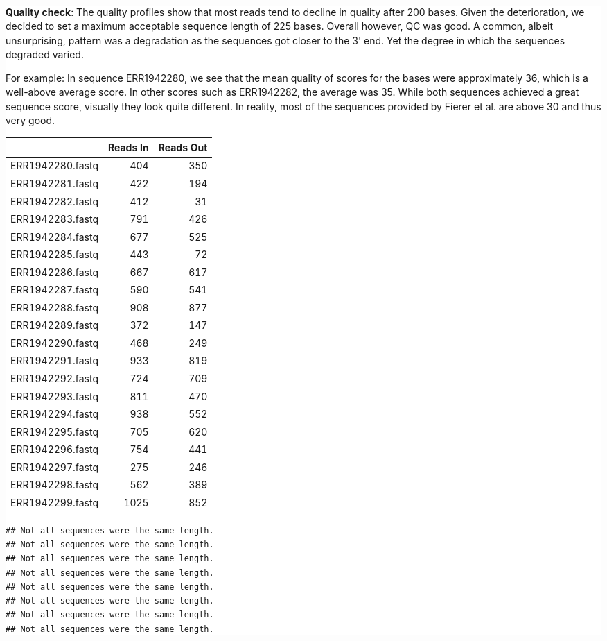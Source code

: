 **Quality check**: The quality profiles show that most reads tend to decline in quality after 200 bases. Given the deterioration, we decided to set a maximum acceptable sequence length of 225 bases. Overall however, QC was good. A common, albeit unsurprising, pattern was a degradation as the sequences got closer to the 3' end. Yet the degree in which the sequences degraded varied.

For example: In sequence ERR1942280, we see that the mean quality of scores for the bases were approximately 36, which is a well-above average score. In other scores such as ERR1942282, the average was 35. While both sequences achieved a great sequence score, visually they look quite different. In reality, most of the sequences provided by Fierer et al. are above 30 and thus very good.

|                  |  Reads In|  Reads Out|
|------------------|---------:|----------:|
| ERR1942280.fastq |       404|        350|
| ERR1942281.fastq |       422|        194|
| ERR1942282.fastq |       412|         31|
| ERR1942283.fastq |       791|        426|
| ERR1942284.fastq |       677|        525|
| ERR1942285.fastq |       443|         72|
| ERR1942286.fastq |       667|        617|
| ERR1942287.fastq |       590|        541|
| ERR1942288.fastq |       908|        877|
| ERR1942289.fastq |       372|        147|
| ERR1942290.fastq |       468|        249|
| ERR1942291.fastq |       933|        819|
| ERR1942292.fastq |       724|        709|
| ERR1942293.fastq |       811|        470|
| ERR1942294.fastq |       938|        552|
| ERR1942295.fastq |       705|        620|
| ERR1942296.fastq |       754|        441|
| ERR1942297.fastq |       275|        246|
| ERR1942298.fastq |       562|        389|
| ERR1942299.fastq |      1025|        852|

    ## Not all sequences were the same length.
    ## Not all sequences were the same length.
    ## Not all sequences were the same length.
    ## Not all sequences were the same length.
    ## Not all sequences were the same length.
    ## Not all sequences were the same length.
    ## Not all sequences were the same length.
    ## Not all sequences were the same length.